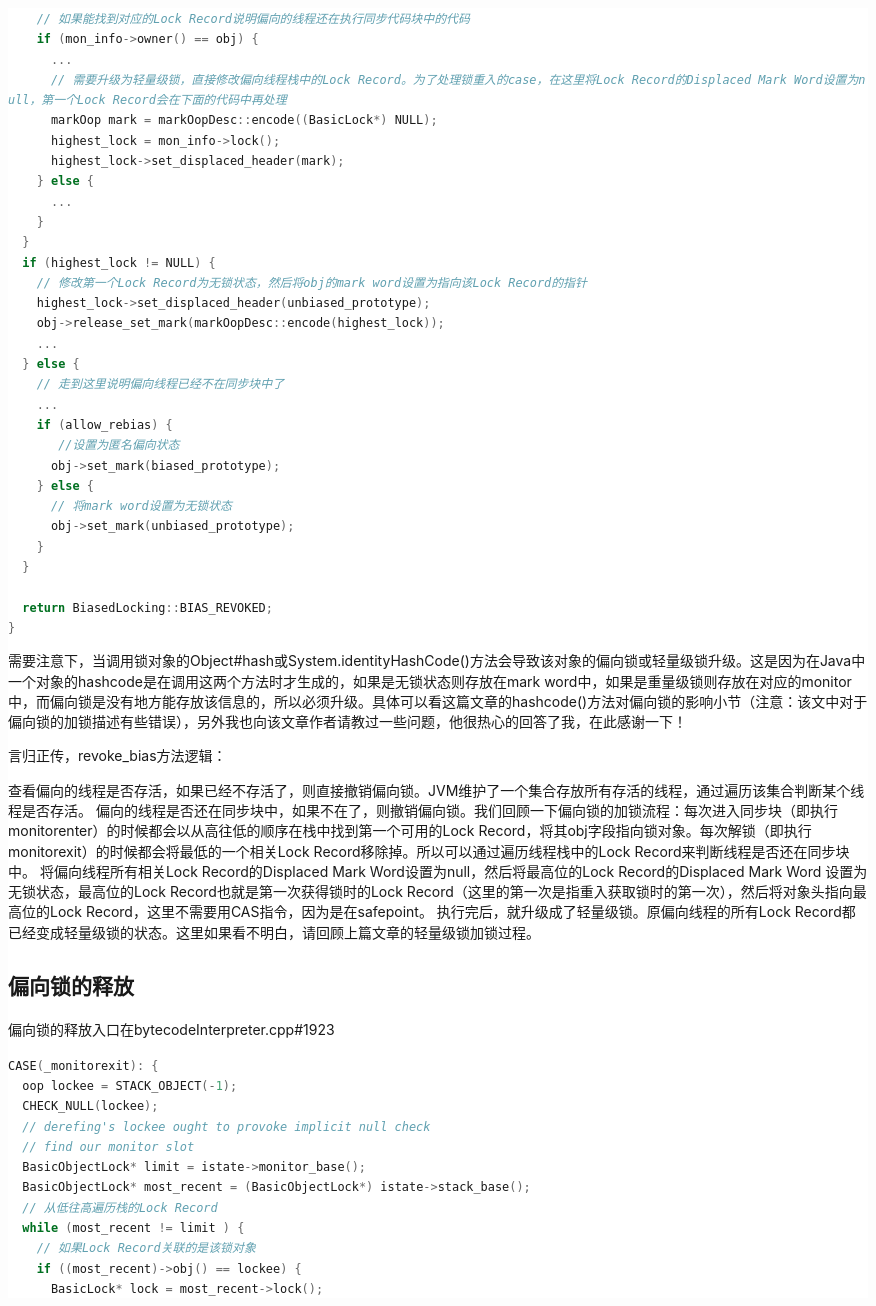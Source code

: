 ```C++
    // 如果能找到对应的Lock Record说明偏向的线程还在执行同步代码块中的代码
    if (mon_info->owner() == obj) {
      ...
      // 需要升级为轻量级锁，直接修改偏向线程栈中的Lock Record。为了处理锁重入的case，在这里将Lock Record的Displaced Mark Word设置为null，第一个Lock Record会在下面的代码中再处理
      markOop mark = markOopDesc::encode((BasicLock*) NULL);
      highest_lock = mon_info->lock();
      highest_lock->set_displaced_header(mark);
    } else {
      ...
    }
  }
  if (highest_lock != NULL) {
    // 修改第一个Lock Record为无锁状态，然后将obj的mark word设置为指向该Lock Record的指针
    highest_lock->set_displaced_header(unbiased_prototype);
    obj->release_set_mark(markOopDesc::encode(highest_lock));
    ...
  } else {
    // 走到这里说明偏向线程已经不在同步块中了
    ...
    if (allow_rebias) {
       //设置为匿名偏向状态
      obj->set_mark(biased_prototype);
    } else {
      // 将mark word设置为无锁状态
      obj->set_mark(unbiased_prototype);
    }
  }

  return BiasedLocking::BIAS_REVOKED;
}

```
需要注意下，当调用锁对象的Object#hash或System.identityHashCode()方法会导致该对象的偏向锁或轻量级锁升级。这是因为在Java中一个对象的hashcode是在调用这两个方法时才生成的，如果是无锁状态则存放在mark word中，如果是重量级锁则存放在对应的monitor中，而偏向锁是没有地方能存放该信息的，所以必须升级。具体可以看这篇文章的hashcode()方法对偏向锁的影响小节（注意：该文中对于偏向锁的加锁描述有些错误），另外我也向该文章作者请教过一些问题，他很热心的回答了我，在此感谢一下！

言归正传，revoke_bias方法逻辑：

查看偏向的线程是否存活，如果已经不存活了，则直接撤销偏向锁。JVM维护了一个集合存放所有存活的线程，通过遍历该集合判断某个线程是否存活。
偏向的线程是否还在同步块中，如果不在了，则撤销偏向锁。我们回顾一下偏向锁的加锁流程：每次进入同步块（即执行monitorenter）的时候都会以从高往低的顺序在栈中找到第一个可用的Lock Record，将其obj字段指向锁对象。每次解锁（即执行monitorexit）的时候都会将最低的一个相关Lock Record移除掉。所以可以通过遍历线程栈中的Lock Record来判断线程是否还在同步块中。
将偏向线程所有相关Lock Record的Displaced Mark Word设置为null，然后将最高位的Lock Record的Displaced Mark Word 设置为无锁状态，最高位的Lock Record也就是第一次获得锁时的Lock Record（这里的第一次是指重入获取锁时的第一次），然后将对象头指向最高位的Lock Record，这里不需要用CAS指令，因为是在safepoint。 执行完后，就升级成了轻量级锁。原偏向线程的所有Lock Record都已经变成轻量级锁的状态。这里如果看不明白，请回顾上篇文章的轻量级锁加锁过程。


## 偏向锁的释放

偏向锁的释放入口在bytecodeInterpreter.cpp#1923
```C++
CASE(_monitorexit): {
  oop lockee = STACK_OBJECT(-1);
  CHECK_NULL(lockee);
  // derefing's lockee ought to provoke implicit null check
  // find our monitor slot
  BasicObjectLock* limit = istate->monitor_base();
  BasicObjectLock* most_recent = (BasicObjectLock*) istate->stack_base();
  // 从低往高遍历栈的Lock Record
  while (most_recent != limit ) {
    // 如果Lock Record关联的是该锁对象
    if ((most_recent)->obj() == lockee) {
      BasicLock* lock = most_recent->lock();
```